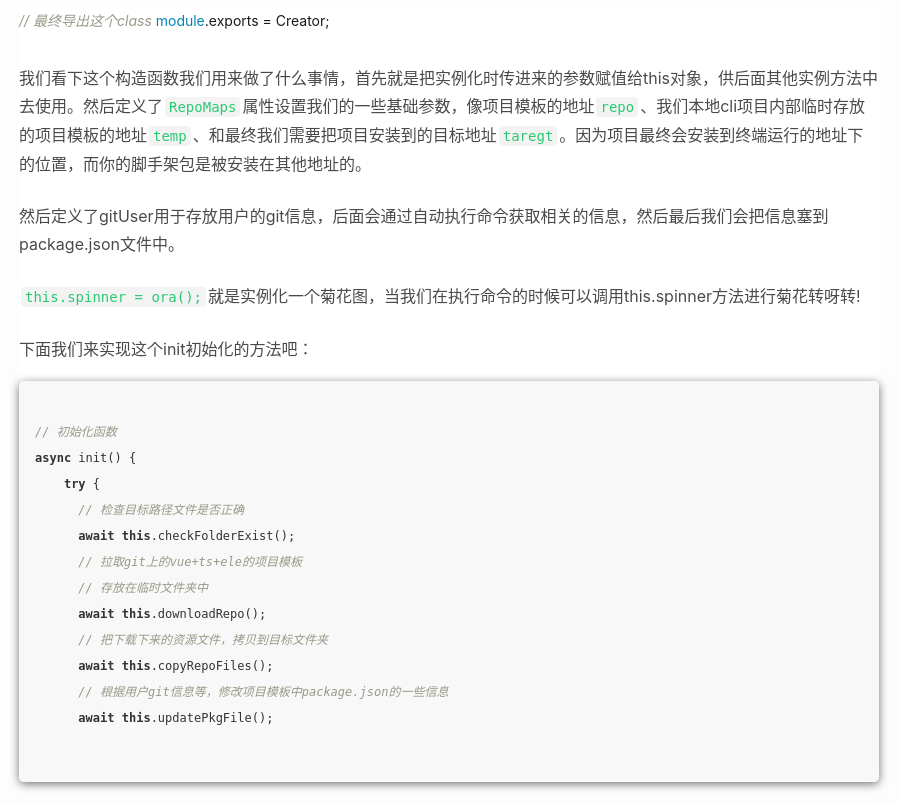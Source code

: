 <span/><span class="hljs-comment" style="color: #998; font-style: italic; line-height: 26px;">// 最终导出这个class</span>
<span/><span class="hljs-built_in" style="color: #0086b3; line-height: 26px;">module</span>.exports = Creator;
<span/></code></pre>
<p data-tool="mdnice编辑器" style="font-size: 16px; padding-bottom: 8px; margin: 0; padding-top: 1em; color: rgb(74,74,74); line-height: 1.75em;">我们看下这个构造函数我们用来做了什么事情，首先就是把实例化时传进来的参数赋值给this对象，供后面其他实例方法中去使用。然后定义了<code style="font-size: 14px; word-wrap: break-word; padding: 2px 4px; border-radius: 4px; margin: 0 2px; background-color: rgba(27,31,35,.05); font-family: Operator Mono, Consolas, Monaco, Menlo, monospace; word-break: break-all; color: #28ca71;">RepoMaps</code>属性设置我们的一些基础参数，像项目模板的地址<code style="font-size: 14px; word-wrap: break-word; padding: 2px 4px; border-radius: 4px; margin: 0 2px; background-color: rgba(27,31,35,.05); font-family: Operator Mono, Consolas, Monaco, Menlo, monospace; word-break: break-all; color: #28ca71;">repo</code>、我们本地cli项目内部临时存放的项目模板的地址<code style="font-size: 14px; word-wrap: break-word; padding: 2px 4px; border-radius: 4px; margin: 0 2px; background-color: rgba(27,31,35,.05); font-family: Operator Mono, Consolas, Monaco, Menlo, monospace; word-break: break-all; color: #28ca71;">temp</code>、和最终我们需要把项目安装到的目标地址<code style="font-size: 14px; word-wrap: break-word; padding: 2px 4px; border-radius: 4px; margin: 0 2px; background-color: rgba(27,31,35,.05); font-family: Operator Mono, Consolas, Monaco, Menlo, monospace; word-break: break-all; color: #28ca71;">taregt</code>。因为项目最终会安装到终端运行的地址下的位置，而你的脚手架包是被安装在其他地址的。</p>
<p data-tool="mdnice编辑器" style="font-size: 16px; padding-bottom: 8px; margin: 0; padding-top: 1em; color: rgb(74,74,74); line-height: 1.75em;">然后定义了gitUser用于存放用户的git信息，后面会通过自动执行命令获取相关的信息，然后最后我们会把信息塞到package.json文件中。</p>
<p data-tool="mdnice编辑器" style="font-size: 16px; padding-bottom: 8px; margin: 0; padding-top: 1em; color: rgb(74,74,74); line-height: 1.75em;"><code style="font-size: 14px; word-wrap: break-word; padding: 2px 4px; border-radius: 4px; margin: 0 2px; background-color: rgba(27,31,35,.05); font-family: Operator Mono, Consolas, Monaco, Menlo, monospace; word-break: break-all; color: #28ca71;">this.spinner = ora();</code>就是实例化一个菊花图，当我们在执行命令的时候可以调用this.spinner方法进行菊花转呀转!</p>
<p data-tool="mdnice编辑器" style="font-size: 16px; padding-bottom: 8px; margin: 0; padding-top: 1em; color: rgb(74,74,74); line-height: 1.75em;">下面我们来实现这个init初始化的方法吧：</p>
<pre class="custom" data-tool="mdnice编辑器" style="margin-top: 10px; margin-bottom: 10px; border-radius: 5px; box-shadow: rgba(0, 0, 0, 0.55) 0px 2px 10px;"><span style="display: block; background: url(https://imgkr.cn-bj.ufileos.com/97e4eed2-a992-4976-acf0-ccb6fb34d308.png); height: 30px; width: 100%; background-size: 40px; background-repeat: no-repeat; background-color: #f8f8f8; margin-bottom: -7px; border-radius: 5px; background-position: 10px 10px;"></span><code class="hljs" style="overflow-x: auto; padding: 16px; color: #333; display: block; font-family: Operator Mono, Consolas, Monaco, Menlo, monospace; font-size: 12px; -webkit-overflow-scrolling: touch; padding-top: 15px; background: #f8f8f8; border-radius: 5px;"><span class="hljs-comment" style="color: #998; font-style: italic; line-height: 26px;">// 初始化函数</span>
<span/><span class="hljs-keyword" style="color: #333; font-weight: bold; line-height: 26px;">async</span> init() {
<span/>    <span class="hljs-keyword" style="color: #333; font-weight: bold; line-height: 26px;">try</span> {
<span/>      <span class="hljs-comment" style="color: #998; font-style: italic; line-height: 26px;">// 检查目标路径文件是否正确</span>
<span/>      <span class="hljs-keyword" style="color: #333; font-weight: bold; line-height: 26px;">await</span> <span class="hljs-keyword" style="color: #333; font-weight: bold; line-height: 26px;">this</span>.checkFolderExist();
<span/>      <span class="hljs-comment" style="color: #998; font-style: italic; line-height: 26px;">// 拉取git上的vue+ts+ele的项目模板</span>
<span/>      <span class="hljs-comment" style="color: #998; font-style: italic; line-height: 26px;">// 存放在临时文件夹中</span>
<span/>      <span class="hljs-keyword" style="color: #333; font-weight: bold; line-height: 26px;">await</span> <span class="hljs-keyword" style="color: #333; font-weight: bold; line-height: 26px;">this</span>.downloadRepo();
<span/>      <span class="hljs-comment" style="color: #998; font-style: italic; line-height: 26px;">// 把下载下来的资源文件，拷贝到目标文件夹</span>
<span/>      <span class="hljs-keyword" style="color: #333; font-weight: bold; line-height: 26px;">await</span> <span class="hljs-keyword" style="color: #333; font-weight: bold; line-height: 26px;">this</span>.copyRepoFiles();
<span/>      <span class="hljs-comment" style="color: #998; font-style: italic; line-height: 26px;">// 根据用户git信息等，修改项目模板中package.json的一些信息</span>
<span/>      <span class="hljs-keyword" style="color: #333; font-weight: bold; line-height: 26px;">await</span> <span class="hljs-keyword" style="color: #333; font-weight: bold; line-height: 26px;">this</span>.updatePkgFile();